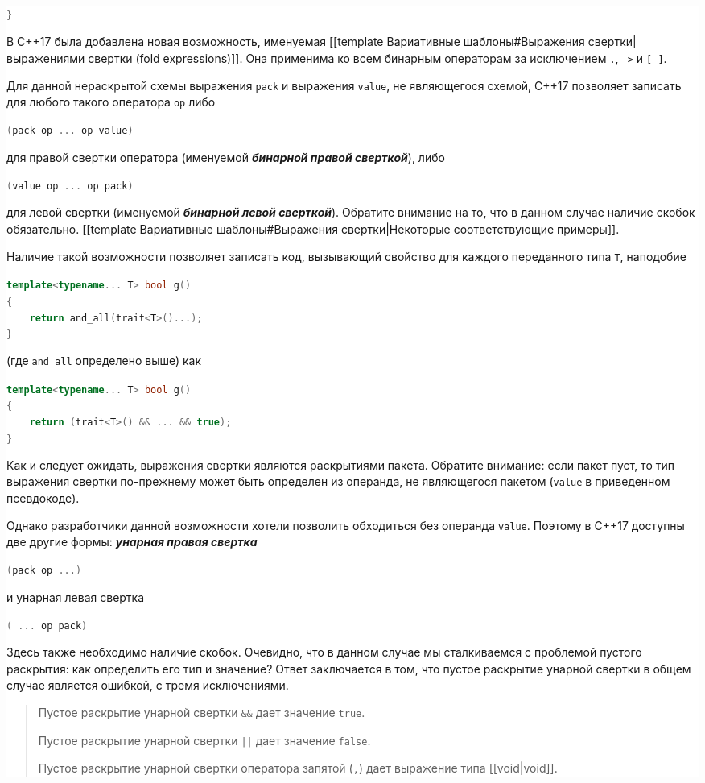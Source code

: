 ```c++
}
```

В C++17 была добавлена новая возможность, именуемая [[template Вариативные шаблоны#Выражения свертки|выражениями свертки (fold expressions)]]. Она применима ко всем бинарным операторам за исключением `.`, `->` и `[ ]`.

Для данной нераскрытой схемы выражения `pack` и выражения `value`, не являющегося схемой, С++17 позволяет записать для любого такого оператора `ор` либо
```c++
(pack ор ... op value)
```

для правой свертки оператора (именуемой ***бинарной правой сверткой***), либо
```c++
(value ор ... op pack)
```

для левой свертки (именуемой ***бинарной левой сверткой***). Обратите внимание на то, что в данном случае наличие скобок обязательно. [[template Вариативные шаблоны#Выражения свертки|Некоторые соответствующие примеры]].

Наличие такой возможности позволяет записать код, вызывающий свойство для каждого переданного типа `Т`, наподобие
```c++
template<typename... Т> bool g()
{
	return and_all(trait<T>()...);
}
```

(где `and_all` определено выше) как
```c++
template<typename... Т> bool g()
{
	return (trait<T>() && ... && true);
}
```

Как и следует ожидать, выражения свертки являются раскрытиями пакета. Обратите внимание: если пакет пуст, то тип выражения свертки по-прежнему может быть определен из операнда, не являющегося пакетом (`value` в приведенном псевдокоде).

Однако разработчики данной возможности хотели позволить обходиться без операнда `value`. Поэтому в C++17 доступны две другие формы: ***унарная правая свертка***
```c++
(pack ор ...)
```

и унарная левая свертка
```c++
( ... op pack)
```

Здесь также необходимо наличие скобок. Очевидно, что в данном случае мы сталкиваемся с проблемой пустого раскрытия: как определить его тип и значение? Ответ заключается в том, что пустое раскрытие унарной свертки в общем случае является ошибкой, с тремя исключениями.
>
> Пустое раскрытие унарной свертки `&&` дает значение `true`.
> 
> Пустое раскрытие унарной свертки `||` дает значение `false`.
> 
> Пустое раскрытие унарной свертки оператора запятой (`,`) дает выражение типа [[void|void]].
